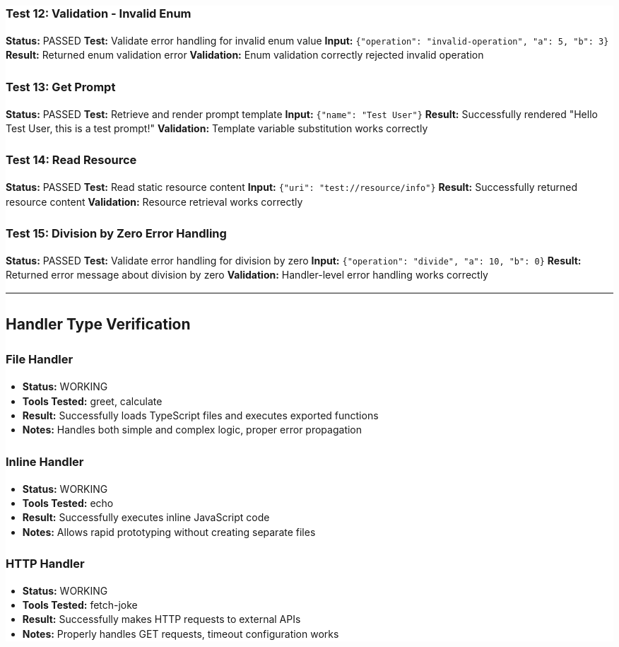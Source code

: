 ### Test 12: Validation - Invalid Enum
**Status:** PASSED
**Test:** Validate error handling for invalid enum value
**Input:** `{"operation": "invalid-operation", "a": 5, "b": 3}`
**Result:** Returned enum validation error
**Validation:** Enum validation correctly rejected invalid operation

### Test 13: Get Prompt
**Status:** PASSED
**Test:** Retrieve and render prompt template
**Input:** `{"name": "Test User"}`
**Result:** Successfully rendered "Hello Test User, this is a test prompt!"
**Validation:** Template variable substitution works correctly

### Test 14: Read Resource
**Status:** PASSED
**Test:** Read static resource content
**Input:** `{"uri": "test://resource/info"}`
**Result:** Successfully returned resource content
**Validation:** Resource retrieval works correctly

### Test 15: Division by Zero Error Handling
**Status:** PASSED
**Test:** Validate error handling for division by zero
**Input:** `{"operation": "divide", "a": 10, "b": 0}`
**Result:** Returned error message about division by zero
**Validation:** Handler-level error handling works correctly

---

## Handler Type Verification

### File Handler
- **Status:** WORKING
- **Tools Tested:** greet, calculate
- **Result:** Successfully loads TypeScript files and executes exported functions
- **Notes:** Handles both simple and complex logic, proper error propagation

### Inline Handler
- **Status:** WORKING
- **Tools Tested:** echo
- **Result:** Successfully executes inline JavaScript code
- **Notes:** Allows rapid prototyping without creating separate files

### HTTP Handler
- **Status:** WORKING
- **Tools Tested:** fetch-joke
- **Result:** Successfully makes HTTP requests to external APIs
- **Notes:** Properly handles GET requests, timeout configuration works
